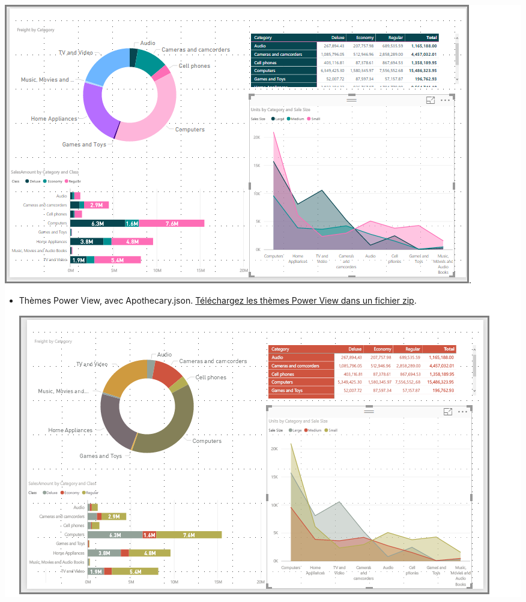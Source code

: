   ![Thème ColorblindSafe-Longer.json](media/desktop-report-themes/report-themes_11.png).

- Thèmes Power View, avec Apothecary.json. [Téléchargez les thèmes Power View dans un fichier zip](https://go.microsoft.com/fwlink/?linkid=843925).

  ![Thème Apothecary.json](media/desktop-report-themes/report-themes_12.png)
